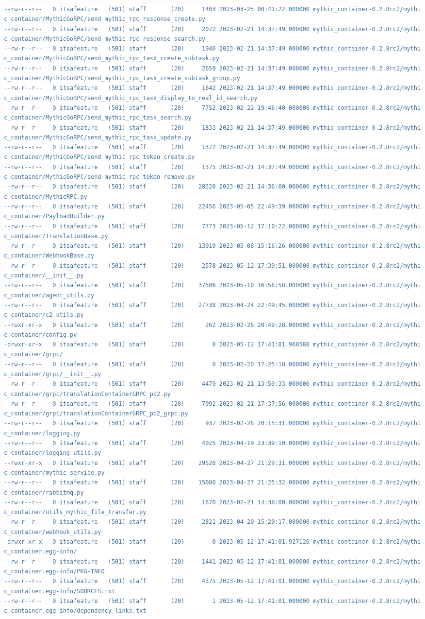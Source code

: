 ```diff
--rw-r--r--   0 itsafeature   (501) staff       (20)     1403 2023-03-25 00:41:22.000000 mythic_container-0.2.8rc2/mythic_container/MythicGoRPC/send_mythic_rpc_response_create.py
--rw-r--r--   0 itsafeature   (501) staff       (20)     2072 2023-02-21 14:37:49.000000 mythic_container-0.2.8rc2/mythic_container/MythicGoRPC/send_mythic_rpc_response_search.py
--rw-r--r--   0 itsafeature   (501) staff       (20)     1940 2023-02-21 14:37:49.000000 mythic_container-0.2.8rc2/mythic_container/MythicGoRPC/send_mythic_rpc_task_create_subtask.py
--rw-r--r--   0 itsafeature   (501) staff       (20)     2659 2023-02-21 14:37:49.000000 mythic_container-0.2.8rc2/mythic_container/MythicGoRPC/send_mythic_rpc_task_create_subtask_group.py
--rw-r--r--   0 itsafeature   (501) staff       (20)     1642 2023-02-21 14:37:49.000000 mythic_container-0.2.8rc2/mythic_container/MythicGoRPC/send_mythic_rpc_task_display_to_real_id_search.py
--rw-r--r--   0 itsafeature   (501) staff       (20)     7752 2023-02-22 19:46:40.000000 mythic_container-0.2.8rc2/mythic_container/MythicGoRPC/send_mythic_rpc_task_search.py
--rw-r--r--   0 itsafeature   (501) staff       (20)     1833 2023-02-21 14:37:49.000000 mythic_container-0.2.8rc2/mythic_container/MythicGoRPC/send_mythic_rpc_task_update.py
--rw-r--r--   0 itsafeature   (501) staff       (20)     1372 2023-02-21 14:37:49.000000 mythic_container-0.2.8rc2/mythic_container/MythicGoRPC/send_mythic_rpc_token_create.py
--rw-r--r--   0 itsafeature   (501) staff       (20)     1375 2023-02-21 14:37:49.000000 mythic_container-0.2.8rc2/mythic_container/MythicGoRPC/send_mythic_rpc_token_remove.py
--rw-r--r--   0 itsafeature   (501) staff       (20)    28320 2023-02-21 14:36:00.000000 mythic_container-0.2.8rc2/mythic_container/MythicRPC.py
--rw-r--r--   0 itsafeature   (501) staff       (20)    22456 2023-05-05 22:49:39.000000 mythic_container-0.2.8rc2/mythic_container/PayloadBuilder.py
--rw-r--r--   0 itsafeature   (501) staff       (20)     7773 2023-05-12 17:10:22.000000 mythic_container-0.2.8rc2/mythic_container/TranslationBase.py
--rw-r--r--   0 itsafeature   (501) staff       (20)    13910 2023-05-08 15:16:26.000000 mythic_container-0.2.8rc2/mythic_container/WebhookBase.py
--rw-r--r--   0 itsafeature   (501) staff       (20)     2578 2023-05-12 17:39:51.000000 mythic_container-0.2.8rc2/mythic_container/__init__.py
--rw-r--r--   0 itsafeature   (501) staff       (20)    37506 2023-05-10 16:58:58.000000 mythic_container-0.2.8rc2/mythic_container/agent_utils.py
--rw-r--r--   0 itsafeature   (501) staff       (20)    27738 2023-04-24 22:49:45.000000 mythic_container-0.2.8rc2/mythic_container/c2_utils.py
--rwxr-xr-x   0 itsafeature   (501) staff       (20)      262 2023-02-28 20:49:28.000000 mythic_container-0.2.8rc2/mythic_container/config.py
-drwxr-xr-x   0 itsafeature   (501) staff       (20)        0 2023-05-12 17:41:01.960588 mythic_container-0.2.8rc2/mythic_container/grpc/
--rw-r--r--   0 itsafeature   (501) staff       (20)        0 2023-02-20 17:25:18.000000 mythic_container-0.2.8rc2/mythic_container/grpc/__init__.py
--rw-r--r--   0 itsafeature   (501) staff       (20)     4479 2023-02-21 13:59:33.000000 mythic_container-0.2.8rc2/mythic_container/grpc/translationContainerGRPC_pb2.py
--rw-r--r--   0 itsafeature   (501) staff       (20)     7092 2023-02-21 17:37:56.000000 mythic_container-0.2.8rc2/mythic_container/grpc/translationContainerGRPC_pb2_grpc.py
--rw-r--r--   0 itsafeature   (501) staff       (20)      937 2023-02-28 20:15:31.000000 mythic_container-0.2.8rc2/mythic_container/logging.py
--rw-r--r--   0 itsafeature   (501) staff       (20)     4025 2023-04-19 23:39:10.000000 mythic_container-0.2.8rc2/mythic_container/logging_utils.py
--rwxr-xr-x   0 itsafeature   (501) staff       (20)    29520 2023-04-27 21:29:31.000000 mythic_container-0.2.8rc2/mythic_container/mythic_service.py
--rw-r--r--   0 itsafeature   (501) staff       (20)    15080 2023-04-27 21:25:32.000000 mythic_container-0.2.8rc2/mythic_container/rabbitmq.py
--rw-r--r--   0 itsafeature   (501) staff       (20)     1670 2023-02-21 14:36:00.000000 mythic_container-0.2.8rc2/mythic_container/utils_mythic_file_transfer.py
--rw-r--r--   0 itsafeature   (501) staff       (20)     2821 2023-04-20 15:20:17.000000 mythic_container-0.2.8rc2/mythic_container/webhook_utils.py
-drwxr-xr-x   0 itsafeature   (501) staff       (20)        0 2023-05-12 17:41:01.927126 mythic_container-0.2.8rc2/mythic_container.egg-info/
--rw-r--r--   0 itsafeature   (501) staff       (20)     1441 2023-05-12 17:41:01.000000 mythic_container-0.2.8rc2/mythic_container.egg-info/PKG-INFO
--rw-r--r--   0 itsafeature   (501) staff       (20)     4375 2023-05-12 17:41:01.000000 mythic_container-0.2.8rc2/mythic_container.egg-info/SOURCES.txt
--rw-r--r--   0 itsafeature   (501) staff       (20)        1 2023-05-12 17:41:01.000000 mythic_container-0.2.8rc2/mythic_container.egg-info/dependency_links.txt
```